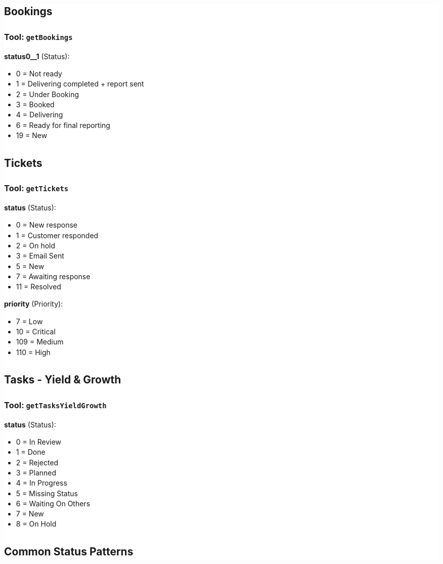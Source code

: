 ## Bookings

### Tool: `getBookings`

**status0__1** (Status):
- 0 = Not ready
- 1 = Delivering completed + report sent
- 2 = Under Booking
- 3 = Booked
- 4 = Delivering
- 6 = Ready for final reporting
- 19 = New

## Tickets

### Tool: `getTickets`

**status** (Status):
- 0 = New response
- 1 = Customer responded
- 2 = On hold
- 3 = Email Sent
- 5 = New
- 7 = Awaiting response
- 11 = Resolved

**priority** (Priority):
- 7 = Low
- 10 = Critical
- 109 = Medium
- 110 = High

## Tasks - Yield & Growth

### Tool: `getTasksYieldGrowth`

**status** (Status):
- 0 = In Review
- 1 = Done
- 2 = Rejected
- 3 = Planned
- 4 = In Progress
- 5 = Missing Status
- 6 = Waiting On Others
- 7 = New
- 8 = On Hold

## Common Status Patterns
